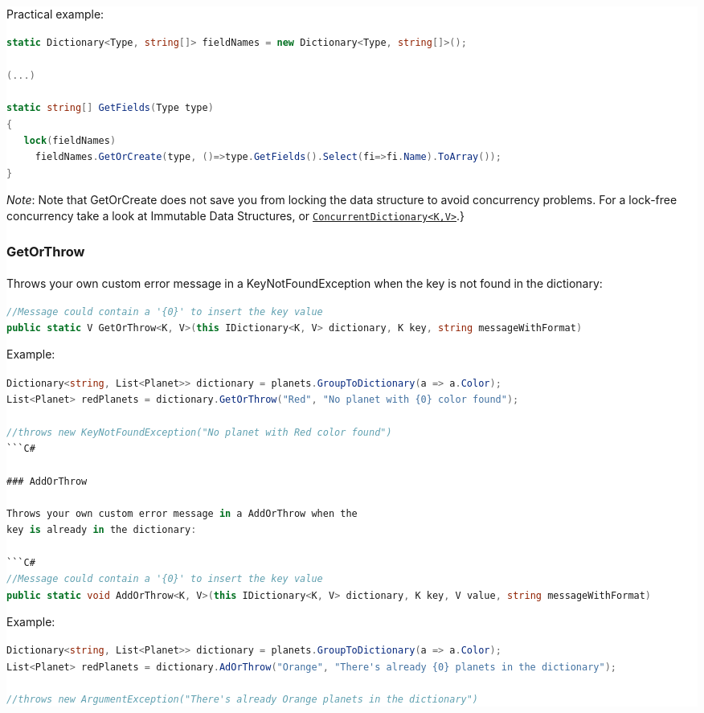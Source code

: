 Practical example:

```C#
static Dictionary<Type, string[]> fieldNames = new Dictionary<Type, string[]>();

(...)

static string[] GetFields(Type type)
{
   lock(fieldNames)
     fieldNames.GetOrCreate(type, ()=>type.GetFields().Select(fi=>fi.Name).ToArray()); 
}
```

*Note*: Note that GetOrCreate does not save you from locking the data
structure to avoid concurrency problems. For a lock-free concurrency
take a look at Immutable Data Structures, or [`ConcurrentDictionary<K,V>`](http://msdn.microsoft.com/en-us/library/dd287191.aspx).}


### GetOrThrow

Throws your own custom error message in a KeyNotFoundException when the
key is not found in the dictionary:

```C#
//Message could contain a '{0}' to insert the key value
public static V GetOrThrow<K, V>(this IDictionary<K, V> dictionary, K key, string messageWithFormat)
```

Example:

```C#
Dictionary<string, List<Planet>> dictionary = planets.GroupToDictionary(a => a.Color);
List<Planet> redPlanets = dictionary.GetOrThrow("Red", "No planet with {0} color found"); 

//throws new KeyNotFoundException("No planet with Red color found")
```C#

### AddOrThrow

Throws your own custom error message in a AddOrThrow when the
key is already in the dictionary:

```C#
//Message could contain a '{0}' to insert the key value
public static void AddOrThrow<K, V>(this IDictionary<K, V> dictionary, K key, V value, string messageWithFormat)
```

Example:

```C#
Dictionary<string, List<Planet>> dictionary = planets.GroupToDictionary(a => a.Color);
List<Planet> redPlanets = dictionary.AdOrThrow("Orange", "There's already {0} planets in the dictionary"); 

//throws new ArgumentException("There's already Orange planets in the dictionary") 
```
